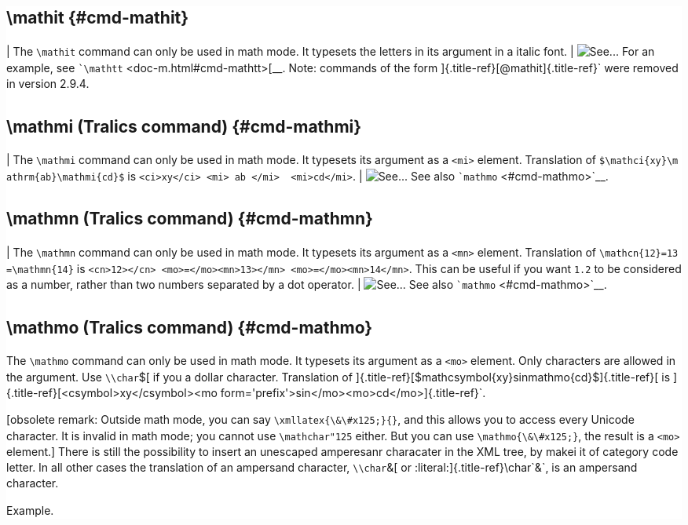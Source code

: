 \\mathit {#cmd-mathit}
--------

| The `\mathit` command can only be used in math mode. It typesets the
  letters in its argument in a italic font.
| ![See\...](/img/AR.png) For an example, see `` `\mathtt ``
  \<doc-m.html\#cmd-mathtt\>[\_\_. Note: commands of the form
  ]{.title-ref}[\@mathit]{.title-ref}\` were removed in version 2.9.4.

\\mathmi (Tralics command) {#cmd-mathmi}
--------------------------

| The `\mathmi` command can only be used in math mode. It typesets its
  argument as a `<mi>` element. Translation of
  `$\mathci{xy}\mathrm{ab}\mathmi{cd}$` is
  `<ci>xy</ci> <mi> ab </mi>  <mi>cd</mi>`.
| ![See\...](/img/AR.png) See also `` `mathmo `` \<\#cmd-mathmo\>\`\_\_.

\\mathmn (Tralics command) {#cmd-mathmn}
--------------------------

| The `\mathmn` command can only be used in math mode. It typesets its
  argument as a `<mn>` element. Translation of
  `\mathcn{12}=13=\mathmn{14}` is
  `<cn>12></cn> <mo>=</mo><mn>13></mn> <mo>=</mo><mn>14</mn>`. This can
  be useful if you want `1.2` to be considered as a number, rather than
  two numbers separated by a dot operator.
| ![See\...](/img/AR.png) See also `` `mathmo `` \<\#cmd-mathmo\>\`\_\_.

\\mathmo (Tralics command) {#cmd-mathmo}
--------------------------

The `\mathmo` command can only be used in math mode. It typesets its
argument as a `<mo>` element. Only characters are allowed in the
argument. Use `\\char`\$[ if you a dollar character. Translation of
]{.title-ref}[\$mathcsymbol{xy}sinmathmo{cd}\$]{.title-ref}[ is
]{.title-ref}[\<csymbol\>xy\</csymbol\>\<mo
form=\'prefix\'\>sin\</mo\>\<mo\>cd\</mo\>]{.title-ref}\`.

\[obsolete remark: Outside math mode, you can say
`\xmllatex{\&\#x125;}{}`, and this allows you to access every Unicode
character. It is invalid in math mode; you cannot use `\mathchar"125`
either. But you can use `\mathmo{\&\#x125;}`, the result is a `<mo>`
element.\] There is still the possibility to insert an unescaped
amperesanr characater in the XML tree, by makei it of category code
letter. In all other cases the translation of an ampersand character,
`\\char`&[ or :literal:]{.title-ref}\\char\`&\`, is an ampersand
character.

Example.
